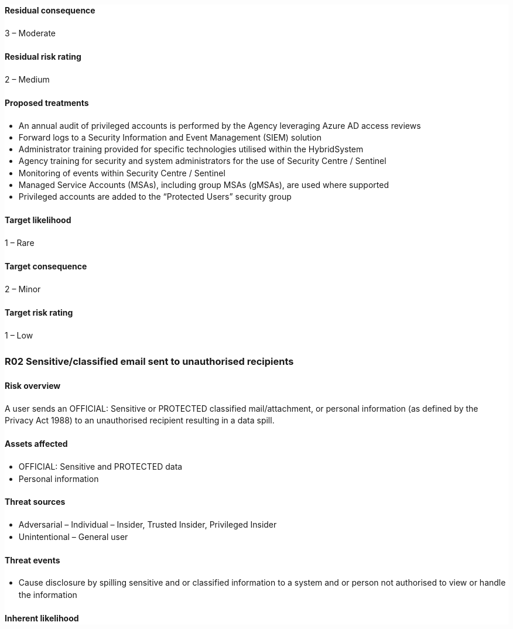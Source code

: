 #### Residual consequence

3 – Moderate

#### Residual risk rating

2 – Medium

#### Proposed treatments

- An annual audit of privileged accounts is performed by the Agency leveraging Azure AD access reviews
- Forward logs to a Security Information and Event Management (SIEM) solution
- Administrator training provided for specific technologies utilised within the HybridSystem
- Agency training for security and system administrators for the use of Security Centre / Sentinel
- Monitoring of events within Security Centre / Sentinel
- Managed Service Accounts (MSAs), including group MSAs (gMSAs), are used where supported
- Privileged accounts are added to the “Protected Users” security group

#### Target likelihood

1 – Rare

#### Target consequence

2 – Minor

#### Target risk rating

1 – Low

### R02 Sensitive/classified email sent to unauthorised recipients

#### Risk overview

A user sends an OFFICIAL: Sensitive or PROTECTED classified mail/attachment, or personal information (as defined by the Privacy Act 1988) to an unauthorised recipient resulting in a data spill.

#### Assets affected

- OFFICIAL: Sensitive and PROTECTED data 
- Personal information

#### Threat sources

- Adversarial – Individual – Insider, Trusted Insider, Privileged Insider
- Unintentional – General user

#### Threat events

- Cause disclosure by spilling sensitive and or classified information to a system and or person not authorised to view or handle the information

#### Inherent likelihood
